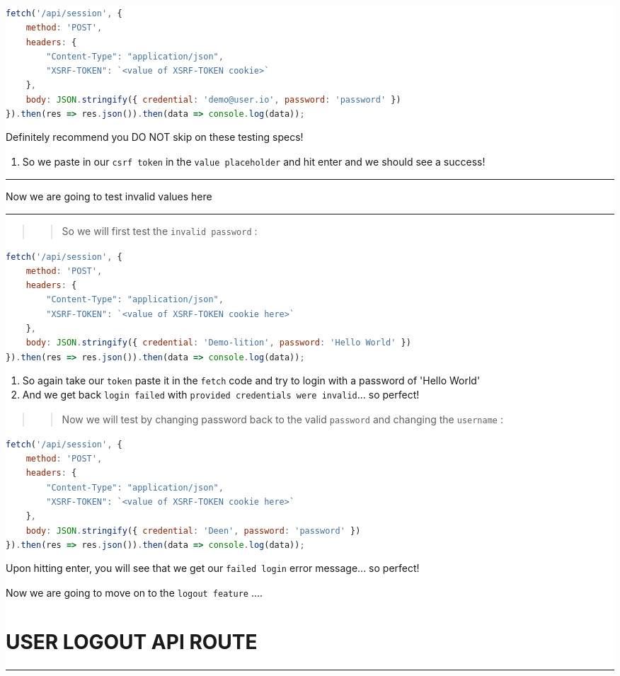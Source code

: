 ```js
fetch('/api/session', {
    method: 'POST',
    headers: {
        "Content-Type": "application/json",
        "XSRF-TOKEN": `<value of XSRF-TOKEN cookie>`
    },
    body: JSON.stringify({ credential: 'demo@user.io', password: 'password' })
}).then(res => res.json()).then(data => console.log(data));
```

Definitely recommend you DO NOT skip on these testing specs! 

1. So we paste in our `csrf token` in the `value placeholder` and hit enter and we should see a success! 

--------------------------------------------------------------------------------------------------------

Now we are going to test invalid values here 

--------------------------------------------------------------------------------------------------------

>> So we will first test the `invalid password` : 

```js
fetch('/api/session', {
    method: 'POST',
    headers: {
        "Content-Type": "application/json",
        "XSRF-TOKEN": `<value of XSRF-TOKEN cookie here>`
    },
    body: JSON.stringify({ credential: 'Demo-lition', password: 'Hello World' })
}).then(res => res.json()).then(data => console.log(data));
```

1. So again take our `token` paste it in the `fetch` code and try to login with a password of 'Hello World'
2. And we get back `login failed` with `provided credentials were invalid`... so perfect!

>> Now we will test by changing password back to the valid `password` and changing the `username` :

```js
fetch('/api/session', {
    method: 'POST',
    headers: {
        "Content-Type": "application/json",
        "XSRF-TOKEN": `<value of XSRF-TOKEN cookie here>`
    },
    body: JSON.stringify({ credential: 'Deen', password: 'password' })
}).then(res => res.json()).then(data => console.log(data));
```

Upon hitting enter, you will see that we get our `failed login` error message... so perfect! 

Now we are going to move on to the `logout feature` ....

# USER LOGOUT API ROUTE
--------------------------------------------------------------------------------------------------------
